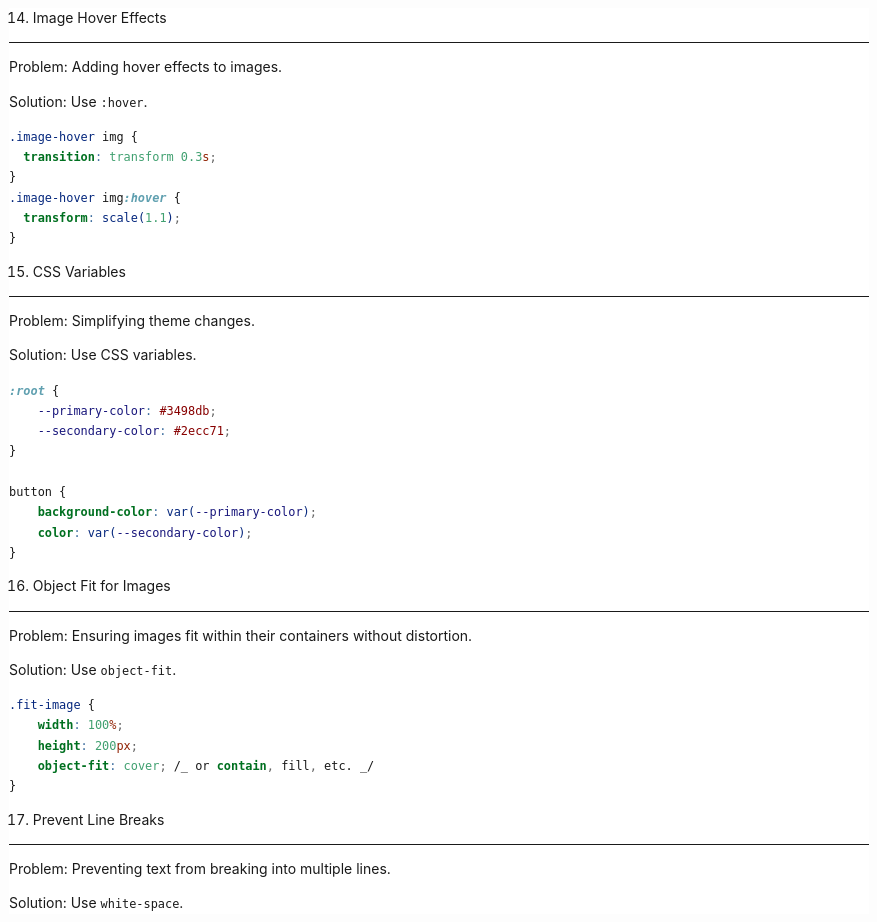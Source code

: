 14. Image Hover Effects

---

Problem: Adding hover effects to images.

Solution: Use `:hover`.

```css
.image-hover img {
  transition: transform 0.3s;
}
.image-hover img:hover {
  transform: scale(1.1);
}
```

15. CSS Variables

---

Problem: Simplifying theme changes.

Solution: Use CSS variables.

```css
:root {
    --primary-color: #3498db;
    --secondary-color: #2ecc71;
}

button {
    background-color: var(--primary-color);
    color: var(--secondary-color);
}
```

16. Object Fit for Images

---

Problem: Ensuring images fit within their containers without distortion.

Solution: Use `object-fit`.

```css
.fit-image {
    width: 100%;
    height: 200px;
    object-fit: cover; /_ or contain, fill, etc. _/
}
```

17. Prevent Line Breaks

---

Problem: Preventing text from breaking into multiple lines.

Solution: Use `white-space`.
